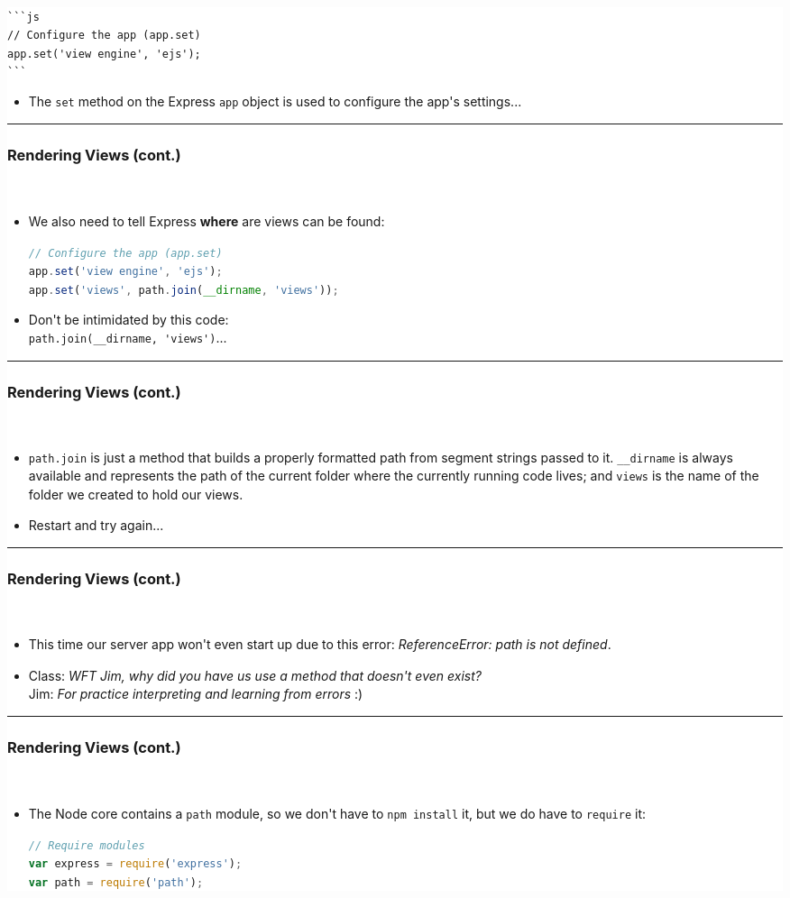 	```js
	// Configure the app (app.set)
	app.set('view engine', 'ejs');
	```
- The `set` method on the Express `app` object is used to configure the app's settings...

---

### Rendering Views (cont.)
<br>

- We also need to tell Express **where** are views can be found:

	```js
	// Configure the app (app.set)
	app.set('view engine', 'ejs');
	app.set('views', path.join(__dirname, 'views'));
	```

- Don't be intimidated by this code:<br>`path.join(__dirname, 'views')`...

---

### Rendering Views (cont.)
<br>

- `path.join` is just a method that builds a properly formatted path from segment strings passed to it. `__dirname` is always available and represents the path of the current folder where the currently running code lives; and `views` is the name of the folder we created to hold our views.

- Restart and try again...

---

### Rendering Views (cont.)
<br>

- This time our server app won't even start up due to this error: _ReferenceError: path is not defined_.

- Class: _WFT Jim, why did you have us use a method that doesn't even exist?_<br>Jim: _For practice interpreting and learning from errors_ :)

---

### Rendering Views (cont.)
<br>

- The Node core contains a `path` module, so we don't have to `npm install` it, but we do have to `require` it:

	```js
	// Require modules
	var express = require('express');
	var path = require('path');
	```
